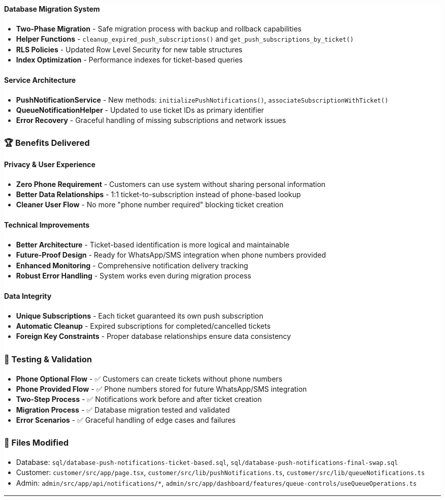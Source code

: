 #### Database Migration System

- **Two-Phase Migration** - Safe migration process with backup and rollback capabilities
- **Helper Functions** - `cleanup_expired_push_subscriptions()` and `get_push_subscriptions_by_ticket()`
- **RLS Policies** - Updated Row Level Security for new table structures
- **Index Optimization** - Performance indexes for ticket-based queries

#### Service Architecture

- **PushNotificationService** - New methods: `initializePushNotifications()`, `associateSubscriptionWithTicket()`
- **QueueNotificationHelper** - Updated to use ticket IDs as primary identifier
- **Error Recovery** - Graceful handling of missing subscriptions and network issues

### 🏆 Benefits Delivered

#### Privacy & User Experience

- **Zero Phone Requirement** - Customers can use system without sharing personal information
- **Better Data Relationships** - 1:1 ticket-to-subscription instead of phone-based lookup
- **Cleaner User Flow** - No more "phone number required" blocking ticket creation

#### Technical Improvements

- **Better Architecture** - Ticket-based identification is more logical and maintainable
- **Future-Proof Design** - Ready for WhatsApp/SMS integration when phone numbers provided
- **Enhanced Monitoring** - Comprehensive notification delivery tracking
- **Robust Error Handling** - System works even during migration process

#### Data Integrity

- **Unique Subscriptions** - Each ticket guaranteed its own push subscription
- **Automatic Cleanup** - Expired subscriptions for completed/cancelled tickets
- **Foreign Key Constraints** - Proper database relationships ensure data consistency

### 🧪 Testing & Validation

- **Phone Optional Flow** - ✅ Customers can create tickets without phone numbers
- **Phone Provided Flow** - ✅ Phone numbers stored for future WhatsApp/SMS integration
- **Two-Step Process** - ✅ Notifications work before and after ticket creation
- **Migration Process** - ✅ Database migration tested and validated
- **Error Scenarios** - ✅ Graceful handling of edge cases and failures

### 📁 Files Modified

- Database: `sql/database-push-notifications-ticket-based.sql`, `sql/database-push-notifications-final-swap.sql`
- Customer: `customer/src/app/page.tsx`, `customer/src/lib/pushNotifications.ts`, `customer/src/lib/queueNotifications.ts`
- Admin: `admin/src/app/api/notifications/*`, `admin/src/app/dashboard/features/queue-controls/useQueueOperations.ts`

---
